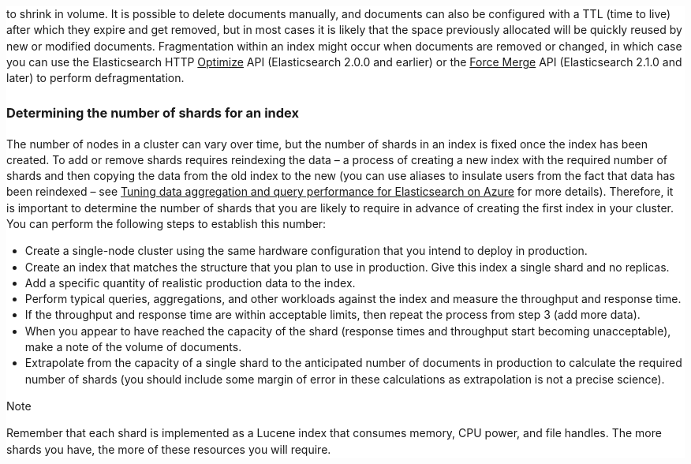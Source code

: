   to shrink in volume. It is possible to delete documents manually, and documents can also be configured
  with a TTL (time to live) after which they expire and get removed, but in most cases it is likely that
  the space previously allocated will be quickly reused by new or modified documents. Fragmentation within
  an index might occur when documents are removed or changed, in which case you can use the Elasticsearch
  HTTP [Optimize][Optimize] API (Elasticsearch 2.0.0 and earlier) or the [Force Merge][Force Merge] API (Elasticsearch 2.1.0
  and later) to perform defragmentation.

### Determining the number of shards for an index
The number of nodes in a cluster can vary over time, but the number of shards in an index is fixed once
the index has been created. To add or remove shards requires reindexing the data – a process of creating
a new index with the required number of shards and then copying the data from the old index to the new
(you can use aliases to insulate users from the fact that data has been reindexed – see [Tuning data aggregation and query performance for Elasticsearch on Azure][Tuning data aggregation and query performance for Elasticsearch on Azure] for more details).
Therefore, it is important to determine the number of shards that you are likely to require in advance of creating the first index in your cluster. You can perform the following steps to establish this number:

* Create a single-node cluster using the same hardware configuration that you intend to deploy in
  production.
* Create an index that matches the structure that you plan to use in production. Give this index a single
  shard and no replicas.
* Add a specific quantity of realistic production data to the index.
* Perform typical queries, aggregations, and other workloads against the index and measure the throughput
  and response time.
* If the throughput and response time are within acceptable limits, then repeat the process from step 3
  (add more data).
* When you appear to have reached the capacity of the shard (response times and throughput start becoming
  unacceptable), make a note of the volume of documents.
* Extrapolate from the capacity of a single shard to the anticipated number of documents in production to
  calculate the required number of shards (you should include some margin of error in these calculations as
  extrapolation is not a precise science).

> [!NOTE]
> Remember that each shard is implemented as a Lucene index that consumes memory, CPU power,
> and file handles. The more shards you have, the more of these resources you will require.
> 
> 


[Running Elasticsearch on Azure]: index.md
[Tuning Data Ingestion Performance for Elasticsearch on Azure]: data-ingestion-performance.md
[Creating a Performance Testing Environment for Elasticsearch on Azure]: performance-testing-environment.md
[Implementing a JMeter Test Plan for Elasticsearch]: jmeter-test-plan.md
[Deploying a JMeter JUnit Sampler for Testing Elasticsearch Performance]: jmeter-junit-sampler.md
[Tuning Data Aggregation and Query Performance for Elasticsearch on Azure]: data-aggregation-and-query-performance.md
[Configuring Resilience and Recovery on Elasticsearch on Azure]: resilience-and-recovery.md
[Running the Automated Elasticsearch Resiliency Tests]: resilience-and-recovery
[Apache JMeter]: http://jmeter.apache.org/
[Apache Lucene]: https://lucene.apache.org/
[Azure Disk Encryption for Windows and Linux IaaS VMs Preview]: /azure/azure-security-disk-encryption/
[Azure Load Balancer]: /azure/load-balancer/load-balancer-overview/
[ExpressRoute]: /azure/expressroute/expressroute-introduction/
[internal load balancer]: /azure/load-balancer/load-balancer-internal-overview/
[Sizes for Virtual Machines]: /azure/virtual-machines/virtual-machines-linux-sizes/
[Memory Requirements]: #memory-requirements
[Network Requirements]: #network-requirements
[Node Discovery]: #node-discovery
[Query Tuning]: #query-tuning
[elasticsearch-scripts]: https://github.com/mspnp/elasticsearch/tree/master/scripts/ps
[A Highly Available Cloud Storage Service with Strong Consistency]: http://blogs.msdn.com/b/windowsazurestorage/archive/2011/11/20/windows-azure-storage-a-highly-available-cloud-storage-service-with-strong-consistency.aspx
[Azure Cloud Plugin]: https://www.elastic.co/blog/azure-cloud-plugin-for-elasticsearch
[Azure Diagnostics with the Azure Portal]: https://azure.microsoft.com/blog/windows-azure-virtual-machine-monitoring-with-wad-extension/
[Azure Operations Management Suite]: https://www.microsoft.com/server-cloud/operations-management-suite/overview.aspx
[Azure Quickstart Templates]: https://azure.microsoft.com/documentation/templates/
[Bigdesk]: http://bigdesk.org/
[cat APIs]: https://www.elastic.co/guide/en/elasticsearch/reference/1.7/cat.html
[configure the translog]: https://www.elastic.co/guide/en/elasticsearch/reference/current/index-modules-translog.html
[custom routing]: https://www.elastic.co/guide/en/elasticsearch/reference/current/mapping-routing-field.html
[Elasticsearch]: https://www.elastic.co/products/elasticsearch
[Elasticsearch-Head]: https://mobz.github.io/elasticsearch-head/
[Elasticsearch.Net & NEST]: http://nest.azurewebsites.net/
[elasticsearch-resilience-recovery]: resilience-and-recovery.md
[Elasticsearch Snapshot and Restore module]: https://www.elastic.co/guide/en/elasticsearch/reference/current/modules-snapshots.html
[Faking Index per User with Aliases]: https://www.elastic.co/guide/en/elasticsearch/guide/current/faking-it.html
[field data circuit breaker]: https://www.elastic.co/guide/en/elasticsearch/reference/current/circuit-breaker.html#fielddata-circuit-breaker
[Force Merge]: https://www.elastic.co/guide/en/elasticsearch/reference/2.1/indices-forcemerge.html
[gossiping]: https://en.wikipedia.org/wiki/Gossip_protocol
[Kibana]: https://www.elastic.co/downloads/kibana
[Kopf]: https://github.com/lmenezes/elasticsearch-kopf
[Logstash]: https://www.elastic.co/products/logstash
[Mapping Explosion]: https://www.elastic.co/blog/found-crash-elasticsearch#mapping-explosion
[Marvel]: https://www.elastic.co/products/marvel
[Microsoft Azure Diagnostics with ELK]: http://aka.ms/AzureDiagnosticsElk
[Monitoring Individual Nodes]: https://www.elastic.co/guide/en/elasticsearch/guide/current/_monitoring_individual_nodes.html#_monitoring_individual_nodes
[nginx]: http://nginx.org/en/
[Node Client API]: https://www.elastic.co/guide/en/elasticsearch/client/java-api/current/client.html
[Optimize]: https://www.elastic.co/guide/en/elasticsearch/reference/1.7/indices-optimize.html
[PubNub Changes Plugin]: http://www.pubnub.com/blog/quick-start-realtime-geo-replication-for-elasticsearch/
[request circuit breaker]: https://www.elastic.co/guide/en/elasticsearch/reference/current/circuit-breaker.html#request-circuit-breaker
[Search Guard]: https://github.com/floragunncom/search-guard
[Shield]: https://www.elastic.co/products/shield
[Transport Client API]: https://www.elastic.co/guide/en/elasticsearch/client/java-api/current/transport-client.html
[tribe nodes]: https://www.elastic.co/blog/tribe-node
[vmss]: https://azure.microsoft.com/documentation/services/virtual-machine-scale-sets/
[Watcher]: https://www.elastic.co/products/watcher
[Zen]: https://www.elastic.co/guide/en/elasticsearch/reference/current/modules-discovery-zen.html
